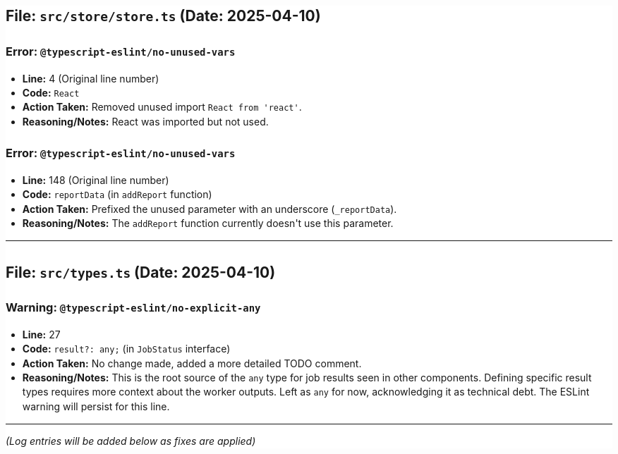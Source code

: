 
## File: `src/store/store.ts` (Date: 2025-04-10)

### Error: `@typescript-eslint/no-unused-vars`
- **Line:** 4 (Original line number)
- **Code:** `React`
- **Action Taken:** Removed unused import `React from 'react'`.
- **Reasoning/Notes:** React was imported but not used.

### Error: `@typescript-eslint/no-unused-vars`
- **Line:** 148 (Original line number)
- **Code:** `reportData` (in `addReport` function)
- **Action Taken:** Prefixed the unused parameter with an underscore (`_reportData`).
- **Reasoning/Notes:** The `addReport` function currently doesn't use this parameter.

---

## File: `src/types.ts` (Date: 2025-04-10)

### Warning: `@typescript-eslint/no-explicit-any`
- **Line:** 27
- **Code:** `result?: any;` (in `JobStatus` interface)
- **Action Taken:** No change made, added a more detailed TODO comment.
- **Reasoning/Notes:** This is the root source of the `any` type for job results seen in other components. Defining specific result types requires more context about the worker outputs. Left as `any` for now, acknowledging it as technical debt. The ESLint warning will persist for this line.

---

*(Log entries will be added below as fixes are applied)*
